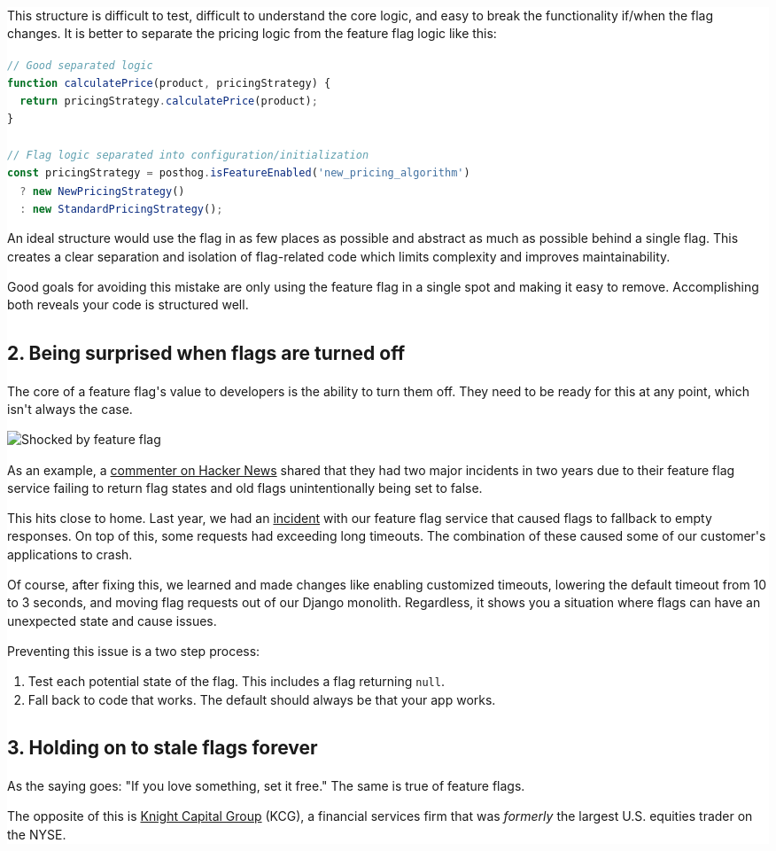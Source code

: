 ```js
```

This structure is difficult to test, difficult to understand the core logic, and easy to break the functionality if/when the flag changes. It is better to separate the pricing logic from the feature flag logic like this:

```js
// Good separated logic
function calculatePrice(product, pricingStrategy) {
  return pricingStrategy.calculatePrice(product);
}

// Flag logic separated into configuration/initialization
const pricingStrategy = posthog.isFeatureEnabled('new_pricing_algorithm') 
  ? new NewPricingStrategy()
  : new StandardPricingStrategy();
```

An ideal structure would use the flag in as few places as possible and abstract as much as possible behind a single flag. This creates a clear separation and isolation of flag-related code which limits complexity and improves maintainability.

Good goals for avoiding this mistake are only using the feature flag in a single spot and making it easy to remove. Accomplishing both reveals your code is structured well. 

## 2. Being surprised when flags are turned off

The core of a feature flag's value to developers is the ability to turn them off. They need to be ready for this at any point, which isn't always the case.

![Shocked by feature flag](https://res.cloudinary.com/dmukukwp6/image/upload/turnoff_941966283f.png)

As an example, a [commenter on Hacker News](https://news.ycombinator.com/item?id=24550442) shared that they had two major incidents in two years due to their feature flag service failing to return flag states and old flags unintentionally being set to false.

This hits close to home. Last year, we had an [incident](https://github.com/PostHog/post-mortems/blob/main/investigations/2024-02-28-decide%20is%20down.md) with our feature flag service that caused flags to fallback to empty responses. On top of this, some requests had exceeding long timeouts. The combination of these caused some of our customer's applications to crash. 

Of course, after fixing this, we learned and made changes like enabling customized timeouts, lowering the default timeout from 10 to 3 seconds, and moving flag requests out of our Django monolith. Regardless, it shows you a situation where flags can have an unexpected state and cause issues.

Preventing this issue is a two step process: 

1. Test each potential state of the flag. This includes a flag returning `null`. 
2. Fall back to code that works. The default should always be that your app works. 

## 3. Holding on to stale flags forever

As the saying goes: "If you love something, set it free." The same is true of feature flags. 

The opposite of this is [Knight Capital Group](https://www.henricodolfing.com/2019/06/project-failure-case-study-knight-capital.html) (KCG), a financial services firm that was *formerly* the largest U.S. equities trader on the NYSE.

